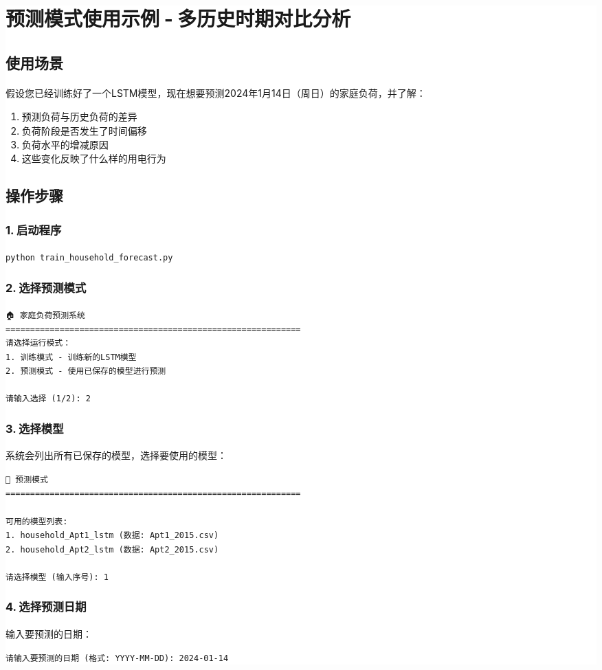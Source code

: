 # 预测模式使用示例 - 多历史时期对比分析

## 使用场景

假设您已经训练好了一个LSTM模型，现在想要预测2024年1月14日（周日）的家庭负荷，并了解：

1. 预测负荷与历史负荷的差异
2. 负荷阶段是否发生了时间偏移
3. 负荷水平的增减原因
4. 这些变化反映了什么样的用电行为

## 操作步骤

### 1. 启动程序

```bash
python train_household_forecast.py
```

### 2. 选择预测模式

```
🏠 家庭负荷预测系统
============================================================
请选择运行模式：
1. 训练模式 - 训练新的LSTM模型
2. 预测模式 - 使用已保存的模型进行预测

请输入选择 (1/2): 2
```

### 3. 选择模型

系统会列出所有已保存的模型，选择要使用的模型：

```
🔮 预测模式
============================================================

可用的模型列表:
1. household_Apt1_lstm (数据: Apt1_2015.csv)
2. household_Apt2_lstm (数据: Apt2_2015.csv)

请选择模型 (输入序号): 1
```

### 4. 选择预测日期

输入要预测的日期：

```
请输入要预测的日期 (格式: YYYY-MM-DD): 2024-01-14
```
